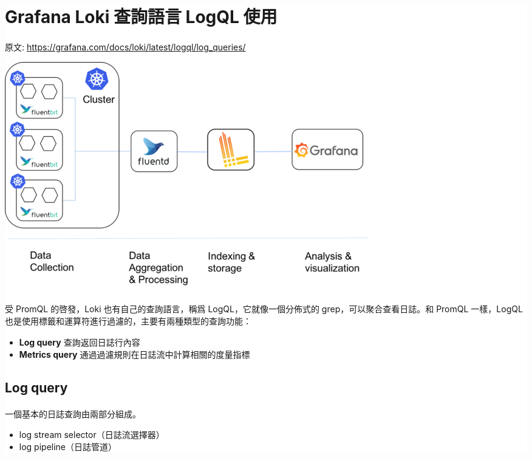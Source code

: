 # Grafana Loki 查詢語言 LogQL 使用

原文: https://grafana.com/docs/loki/latest/logql/log_queries/

![](./assets/logging-operator-loki-grafana.resized.png)

受 PromQL 的啓發，Loki 也有自己的查詢語言，稱爲 LogQL，它就像一個分佈式的 grep，可以聚合查看日誌。和 PromQL 一樣，LogQL 也是使用標籤和運算符進行過濾的，主要有兩種類型的查詢功能：

- **Log query** 查詢返回日誌行內容
- **Metrics query** 通過過濾規則在日誌流中計算相關的度量指標

## Log query

一個基本的日誌查詢由兩部分組成。

- log stream selector（日誌流選擇器）
- log pipeline（日誌管道）
